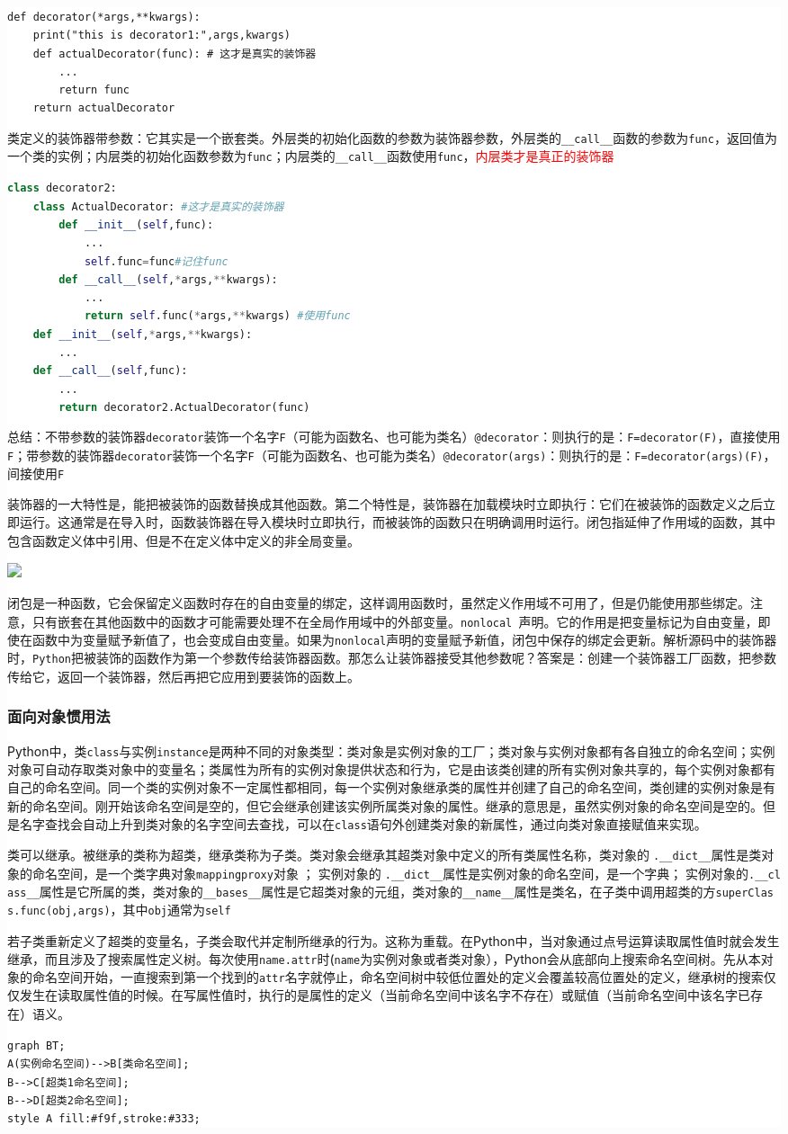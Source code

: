 ```
def decorator(*args,**kwargs): 
	print("this is decorator1:",args,kwargs)
	def actualDecorator(func): # 这才是真实的装饰器
		...
		return func
	return actualDecorator
```

类定义的装饰器带参数：它其实是一个嵌套类。外层类的初始化函数的参数为装饰器参数，外层类的`__call__`函数的参数为`func`，返回值为一个类的实例；内层类的初始化函数参数为`func`；内层类的`__call__`函数使用`func`，<font color='red'>内层类才是真正的装饰器</font>

```python
class decorator2:
	class ActualDecorator: #这才是真实的装饰器
		def __init__(self,func):
			...
			self.func=func#记住func
		def __call__(self,*args,**kwargs):
			...
			return self.func(*args,**kwargs) #使用func
	def __init__(self,*args,**kwargs):
		...
	def __call__(self,func):
		...
		return decorator2.ActualDecorator(func) 
```

总结：不带参数的装饰器`decorator`装饰一个名字`F`（可能为函数名、也可能为类名）`@decorator`：则执行的是：`F=decorator(F)`，直接使用`F`；带参数的装饰器`decorator`装饰一个名字`F`（可能为函数名、也可能为类名）`@decorator(args)`：则执行的是：`F=decorator(args)(F)`，间接使用`F` 

装饰器的一大特性是，能把被装饰的函数替换成其他函数。第二个特性是，装饰器在加载模块时立即执行：它们在被装饰的函数定义之后立即运行。这通常是在导入时，函数装饰器在导入模块时立即执行，而被装饰的函数只在明确调用时运行。闭包指延伸了作用域的函数，其中包含函数定义体中引用、但是不在定义体中定义的非全局变量。

![](../picture/1/31.png)

闭包是一种函数，它会保留定义函数时存在的自由变量的绑定，这样调用函数时，虽然定义作用域不可用了，但是仍能使用那些绑定。注意，只有嵌套在其他函数中的函数才可能需要处理不在全局作用域中的外部变量。`nonlocal `声明。它的作用是把变量标记为自由变量，即使在函数中为变量赋予新值了，也会变成自由变量。如果为` nonlocal `声明的变量赋予新值，闭包中保存的绑定会更新。解析源码中的装饰器时，`Python`把被装饰的函数作为第一个参数传给装饰器函数。那怎么让装饰器接受其他参数呢？答案是：创建一个装饰器工厂函数，把参数传给它，返回一个装饰器，然后再把它应用到要装饰的函数上。

### 面向对象惯用法

Python中，类`class`与实例`instance`是两种不同的对象类型：类对象是实例对象的工厂；类对象与实例对象都有各自独立的命名空间；实例对象可自动存取类对象中的变量名；类属性为所有的实例对象提供状态和行为，它是由该类创建的所有实例对象共享的，每个实例对象都有自己的命名空间。同一个类的实例对象不一定属性都相同，每一个实例对象继承类的属性并创建了自己的命名空间，类创建的实例对象是有新的命名空间。刚开始该命名空间是空的，但它会继承创建该实例所属类对象的属性。继承的意思是，虽然实例对象的命名空间是空的。但是名字查找会自动上升到类对象的名字空间去查找，可以在`class`语句外创建类对象的新属性，通过向类对象直接赋值来实现。

类可以继承。被继承的类称为超类，继承类称为子类。类对象会继承其超类对象中定义的所有类属性名称，类对象的 `.__dict__`属性是类对象的命名空间，是一个类字典对象`mappingproxy`对象 ； 实例对象的 `.__dict__`属性是实例对象的命名空间，是一个字典； 实例对象的`.__class__`属性是它所属的类，类对象的`__bases__`属性是它超类对象的元组，类对象的`__name__`属性是类名，在子类中调用超类的方`superClass.func(obj,args)`，其中`obj`通常为`self` 

若子类重新定义了超类的变量名，子类会取代并定制所继承的行为。这称为重载。在Python中，当对象通过点号运算读取属性值时就会发生继承，而且涉及了搜索属性定义树。每次使用`name.attr`时(`name`为实例对象或者类对象），Python会从底部向上搜索命名空间树。先从本对象的命名空间开始，一直搜索到第一个找到的`attr`名字就停止，命名空间树中较低位置处的定义会覆盖较高位置处的定义，继承树的搜索仅仅发生在读取属性值的时候。在写属性值时，执行的是属性的定义（当前命名空间中该名字不存在）或赋值（当前命名空间中该名字已存在）语义。

~~~mermaid
graph BT;
A(实例命名空间)-->B[类命名空间];
B-->C[超类1命名空间];
B-->D[超类2命名空间];
style A fill:#f9f,stroke:#333;
~~~
